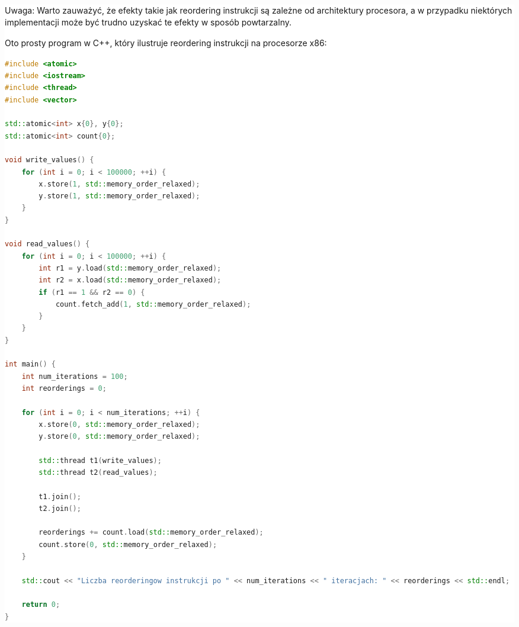 Uwaga: Warto zauważyć, że efekty takie jak reordering instrukcji są zależne od architektury procesora, a w przypadku niektórych implementacji może być trudno uzyskać te efekty w sposób powtarzalny.

Oto prosty program w C++, który ilustruje reordering instrukcji na procesorze x86:

```cpp
#include <atomic>
#include <iostream>
#include <thread>
#include <vector>

std::atomic<int> x{0}, y{0};
std::atomic<int> count{0};

void write_values() {
    for (int i = 0; i < 100000; ++i) {
        x.store(1, std::memory_order_relaxed);
        y.store(1, std::memory_order_relaxed);
    }
}

void read_values() {
    for (int i = 0; i < 100000; ++i) {
        int r1 = y.load(std::memory_order_relaxed);
        int r2 = x.load(std::memory_order_relaxed);
        if (r1 == 1 && r2 == 0) {
            count.fetch_add(1, std::memory_order_relaxed);
        }
    }
}

int main() {
    int num_iterations = 100;
    int reorderings = 0;

    for (int i = 0; i < num_iterations; ++i) {
        x.store(0, std::memory_order_relaxed);
        y.store(0, std::memory_order_relaxed);

        std::thread t1(write_values);
        std::thread t2(read_values);

        t1.join();
        t2.join();

        reorderings += count.load(std::memory_order_relaxed);
        count.store(0, std::memory_order_relaxed);
    }

    std::cout << "Liczba reorderingow instrukcji po " << num_iterations << " iteracjach: " << reorderings << std::endl;

    return 0;
}
```
